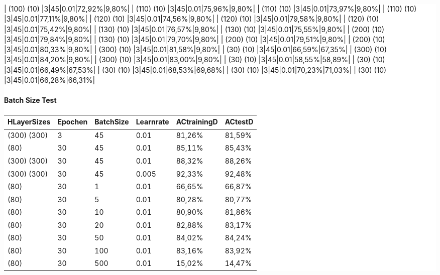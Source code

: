 | (100)  (10) |3|45|0.01|72,92%|9,80%|
| (110)  (10) |3|45|0.01|75,96%|9,80%|
| (110)  (10) |3|45|0.01|73,97%|9,80%|
| (110)  (10) |3|45|0.01|77,11%|9,80%|
| (120)  (10) |3|45|0.01|74,56%|9,80%|
| (120)  (10) |3|45|0.01|79,58%|9,80%|
| (120)  (10) |3|45|0.01|75,42%|9,80%|
| (130)  (10) |3|45|0.01|76,57%|9,80%|
| (130)  (10) |3|45|0.01|75,55%|9,80%|
| (200)  (10) |3|45|0.01|79,84%|9,80%|
| (130)  (10) |3|45|0.01|79,70%|9,80%|
| (200)  (10) |3|45|0.01|79,51%|9,80%|
| (200)  (10) |3|45|0.01|80,33%|9,80%|
| (300)  (10) |3|45|0.01|81,58%|9,80%|
| (30)  (10) |3|45|0.01|66,59%|67,35%|
| (300)  (10) |3|45|0.01|84,20%|9,80%|
| (300)  (10) |3|45|0.01|83,00%|9,80%|
| (30)  (10) |3|45|0.01|58,55%|58,89%|
| (30)  (10) |3|45|0.01|66,49%|67,53%|
| (30)  (10) |3|45|0.01|68,53%|69,68%|
| (30)  (10) |3|45|0.01|70,23%|71,03%|
| (30)  (10) |3|45|0.01|66,28%|66,31%|

#### Batch Size Test
| HLayerSizes | Epochen | BatchSize | Learnrate | ACtrainingD | ACtestD |
|----------|----------|----------|----------|----------|----------|
| (300)  (300)   |3|45|0.01|81,26%|81,59%|
| (80)   |30|45|0.01|85,11%|85,43%|
| (300)  (300)   |30|45|0.01|88,32%|88,26%|
| (300)  (300)   |30|45|0.005|92,33%|92,48%|
| (80)   |30|1|0.01|66,65%|66,87%|
| (80)   |30|5|0.01|80,28%|80,77%|
| (80)   |30|10|0.01|80,90%|81,86%|
| (80)  |30|20|0.01|82,88%|83,17%|
| (80) |30|50|0.01|84,02%|84,24%|
| (80)   |30|100|0.01|83,16%|83,92%|
| (80)   |30|500|0.01|15,02%|14,47%|
